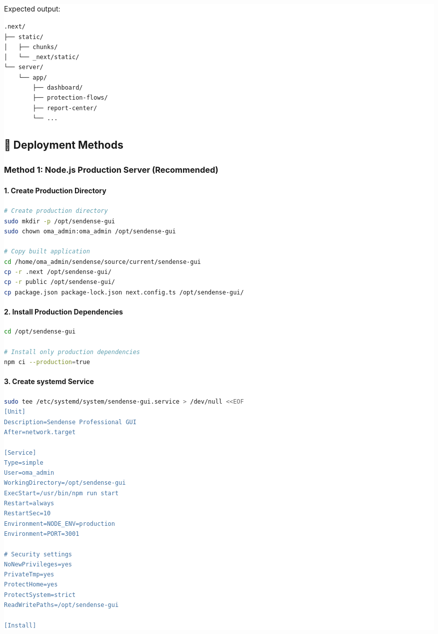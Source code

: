 Expected output:
```
.next/
├── static/
│   ├── chunks/
│   └── _next/static/
└── server/
    └── app/
        ├── dashboard/
        ├── protection-flows/
        ├── report-center/
        └── ...
```

## 🚀 Deployment Methods

### **Method 1: Node.js Production Server (Recommended)**

#### **1. Create Production Directory**
```bash
# Create production directory
sudo mkdir -p /opt/sendense-gui
sudo chown oma_admin:oma_admin /opt/sendense-gui

# Copy built application
cd /home/oma_admin/sendense/source/current/sendense-gui
cp -r .next /opt/sendense-gui/
cp -r public /opt/sendense-gui/
cp package.json package-lock.json next.config.ts /opt/sendense-gui/
```

#### **2. Install Production Dependencies**
```bash
cd /opt/sendense-gui

# Install only production dependencies
npm ci --production=true
```

#### **3. Create systemd Service**
```bash
sudo tee /etc/systemd/system/sendense-gui.service > /dev/null <<EOF
[Unit]
Description=Sendense Professional GUI
After=network.target

[Service]
Type=simple
User=oma_admin
WorkingDirectory=/opt/sendense-gui
ExecStart=/usr/bin/npm run start
Restart=always
RestartSec=10
Environment=NODE_ENV=production
Environment=PORT=3001

# Security settings
NoNewPrivileges=yes
PrivateTmp=yes
ProtectHome=yes
ProtectSystem=strict
ReadWritePaths=/opt/sendense-gui

[Install]
```